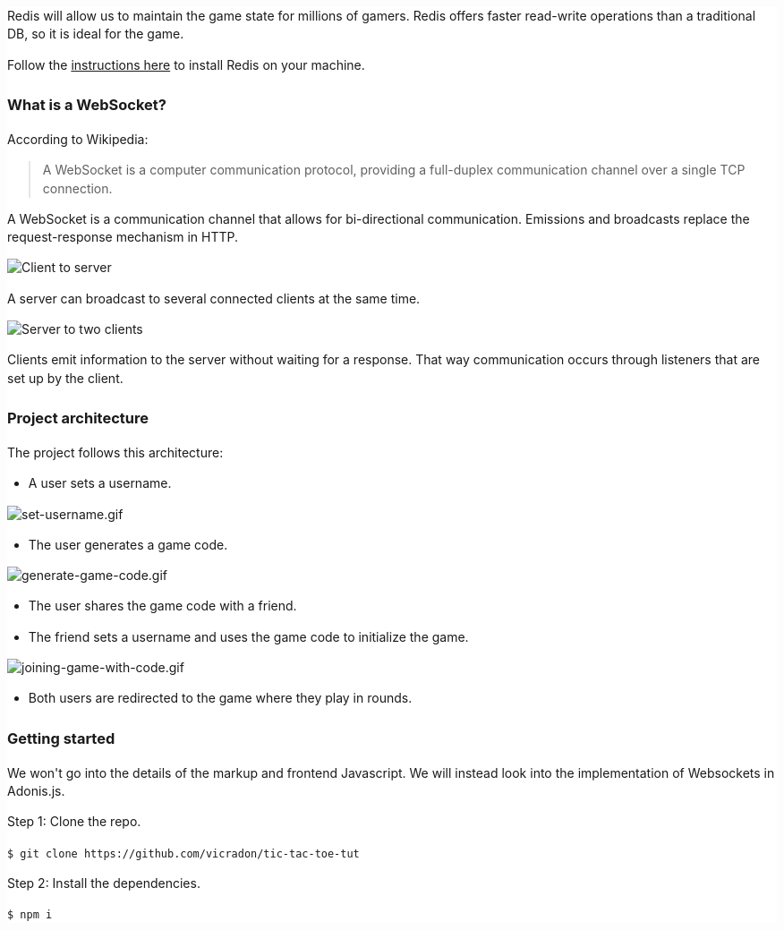 Redis will allow us to maintain the game state for millions of gamers. Redis offers faster read-write operations than a traditional DB, so it is ideal for the game.

Follow the [instructions here](https://redis.io/topics/quickstart#installing-redis) to install Redis on your machine.

### What is a WebSocket?
According to Wikipedia:

> A WebSocket is a computer communication protocol, providing a full-duplex communication channel over a single TCP connection.

A WebSocket is a communication channel that allows for bi-directional communication. Emissions and broadcasts replace the request-response mechanism in HTTP.

![Client to server](/build-a-websockets-powered-tic-tac-toe-with-adonisjs/client-to-server.png)

A server can broadcast to several connected clients at the same time.

![Server to two clients](/build-a-websockets-powered-tic-tac-toe-with-adonisjs/server-to-multiple-clients.png)

Clients emit information to the server without waiting for a response. That way communication occurs through listeners that are set up by the client.

### Project architecture
The project follows this architecture:

- A user sets a username.

![set-username.gif](/build-a-websockets-powered-tic-tac-toe-with-adonisjs/set-username.gif)

- The user generates a game code.

![generate-game-code.gif](/build-a-websockets-powered-tic-tac-toe-with-adonisjs/generate-game-code.gif)

- The user shares the game code with a friend.

- The friend sets a username and uses the game code to initialize the game.

![joining-game-with-code.gif](/build-a-websockets-powered-tic-tac-toe-with-adonisjs/joining-game-with-code.gif)

- Both users are redirected to the game where they play in rounds.

### Getting started
We won't go into the details of the markup and frontend Javascript. We will instead look into the implementation of Websockets in Adonis.js.

Step 1: Clone the repo.

```bash
$ git clone https://github.com/vicradon/tic-tac-toe-tut
```

Step 2: Install the dependencies.

```bash
$ npm i
```
